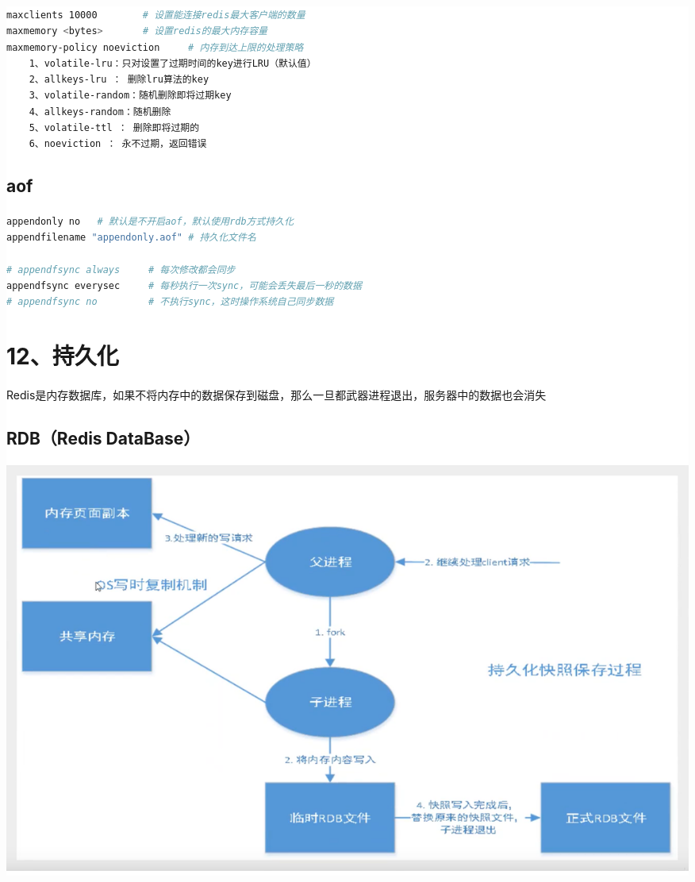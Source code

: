 ```bash
maxclients 10000		# 设置能连接redis最大客户端的数量
maxmemory <bytes>		# 设置redis的最大内存容量
maxmemory-policy noeviction		# 内存到达上限的处理策略
    1、volatile-lru：只对设置了过期时间的key进行LRU（默认值） 
    2、allkeys-lru ： 删除lru算法的key   
    3、volatile-random：随机删除即将过期key   
    4、allkeys-random：随机删除   
    5、volatile-ttl ： 删除即将过期的   
    6、noeviction ： 永不过期，返回错误
```

## aof

```bash
appendonly no	# 默认是不开启aof，默认使用rdb方式持久化
appendfilename "appendonly.aof"	# 持久化文件名

# appendfsync always	 # 每次修改都会同步
appendfsync everysec     # 每秒执行一次sync，可能会丢失最后一秒的数据
# appendfsync no		 # 不执行sync，这时操作系统自己同步数据
```

# 12、持久化

Redis是内存数据库，如果不将内存中的数据保存到磁盘，那么一旦都武器进程退出，服务器中的数据也会消失

## RDB（Redis DataBase）

![image-20200506191531733](image-20200506191531733.png)
